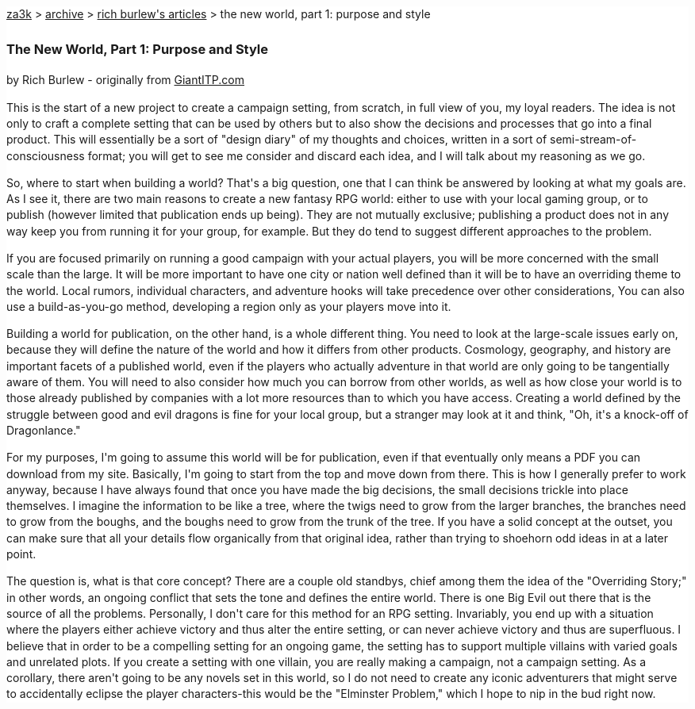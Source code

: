 [za3k](/) > [archive](/archive) > [rich burlew's articles](/richburlew) > the new world, part 1: purpose and style

### The New World, Part 1: Purpose and Style
by Rich Burlew - originally from [GiantITP.com](https://www.giantitp.com/)

This is the start of a new project to create a campaign setting, from scratch, in full view of you, my loyal readers. The idea is not only to craft a complete setting that can be used by others but to also show the decisions and processes that go into a final product. This will essentially be a sort of "design diary" of my thoughts and choices, written in a sort of semi-stream-of-consciousness format; you will get to see me consider and discard each idea, and I will talk about my reasoning as we go.

So, where to start when building a world? That's a big question, one that I can think be answered by looking at what my goals are. As I see it, there are two main reasons to create a new fantasy RPG world: either to use with your local gaming group, or to publish (however limited that publication ends up being). They are not mutually exclusive; publishing a product does not in any way keep you from running it for your group, for example. But they do tend to suggest different approaches to the problem.

If you are focused primarily on running a good campaign with your actual players, you will be more concerned with the small scale than the large. It will be more important to have one city or nation well defined than it will be to have an overriding theme to the world. Local rumors, individual characters, and adventure hooks will take precedence over other considerations, You can also use a build-as-you-go method, developing a region only as your players move into it.

Building a world for publication, on the other hand, is a whole different thing. You need to look at the large-scale issues early on, because they will define the nature of the world and how it differs from other products. Cosmology, geography, and history are important facets of a published world, even if the players who actually adventure in that world are only going to be tangentially aware of them. You will need to also consider how much you can borrow from other worlds, as well as how close your world is to those already published by companies with a lot more resources than to which you have access. Creating a world defined by the struggle between good and evil dragons is fine for your local group, but a stranger may look at it and think, "Oh, it's a knock-off of Dragonlance."

For my purposes, I'm going to assume this world will be for publication, even if that eventually only means a PDF you can download from my site. Basically, I'm going to start from the top and move down from there. This is how I generally prefer to work anyway, because I have always found that once you have made the big decisions, the small decisions trickle into place themselves. I imagine the information to be like a tree, where the twigs need to grow from the larger branches, the branches need to grow from the boughs, and the boughs need to grow from the trunk of the tree. If you have a solid concept at the outset, you can make sure that all your details flow organically from that original idea, rather than trying to shoehorn odd ideas in at a later point.

The question is, what is that core concept? There are a couple old standbys, chief among them the idea of the "Overriding Story;" in other words, an ongoing conflict that sets the tone and defines the entire world. There is one Big Evil out there that is the source of all the problems. Personally, I don't care for this method for an RPG setting. Invariably, you end up with a situation where the players either achieve victory and thus alter the entire setting, or can never achieve victory and thus are superfluous. I believe that in order to be a compelling setting for an ongoing game, the setting has to support multiple villains with varied goals and unrelated plots. If you create a setting with one villain, you are really making a campaign, not a campaign setting. As a corollary, there aren't going to be any novels set in this world, so I do not need to create any iconic adventurers that might serve to accidentally eclipse the player characters-this would be the "Elminster Problem," which I hope to nip in the bud right now.
